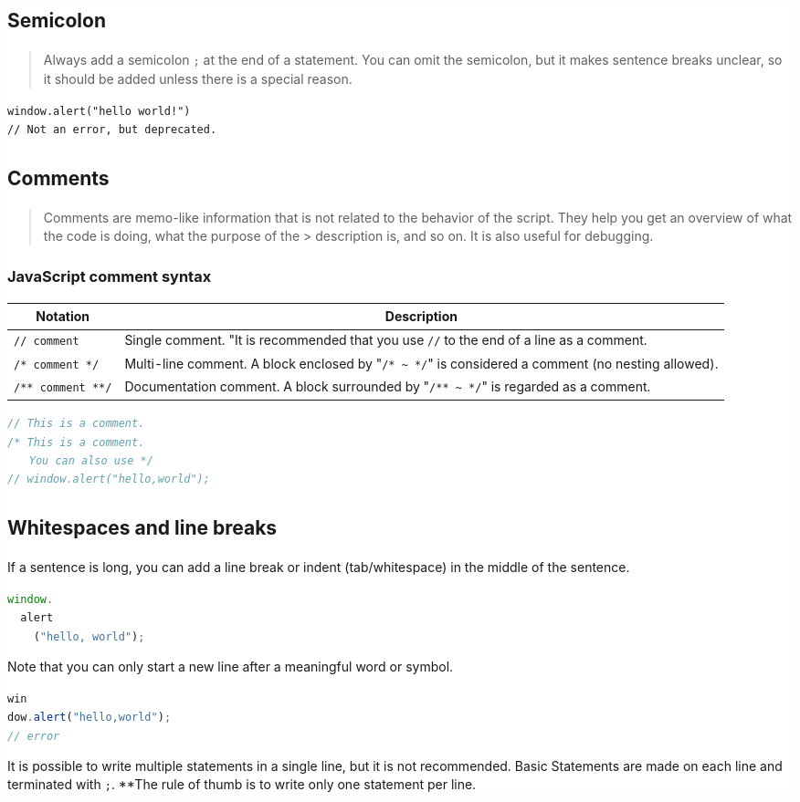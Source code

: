 ## Semicolon
> Always add a semicolon `;` at the end of a statement.
You can omit the semicolon, but it makes sentence breaks unclear, so it should be added unless there is a special reason.
```JS
window.alert("hello world!")
// Not an error, but deprecated.
```

## Comments
> Comments are memo-like information that is not related to the behavior of the script.
They help you get an overview of what the code is doing, what the purpose of the > description is, and so on.
> It is also useful for debugging.

### JavaScript comment syntax

| Notation | Description |
| --- | --- |
| `// comment` | Single comment. "It is recommended that you use `//` to the end of a line as a comment. |
| `/* comment */` | Multi-line comment. A block enclosed by "`/* ~ */`" is considered a comment (no nesting allowed). |
| `/** comment **/` | Documentation comment. A block surrounded by "`/** ~ */`" is regarded as a comment.

```js
// This is a comment.
/* This is a comment.
　　You can also use */
// window.alert("hello,world");
```

## Whitespaces and line breaks
If a sentence is long, you can add a line break or indent (tab/whitespace) in the middle of the sentence.
```js
window.
  alert
    ("hello, world");
```
Note that you can only start a new line after a meaningful word or symbol.
```js
win
dow.alert("hello,world");
// error
```
It is possible to write multiple statements in a single line, but it is not recommended.
Basic Statements are made on each line and terminated with `;`.
**The rule of thumb is to write only one statement per line.


